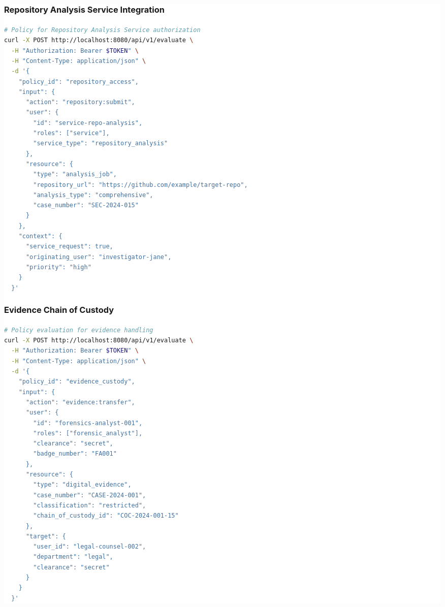 ### Repository Analysis Service Integration

```bash
# Policy for Repository Analysis Service authorization
curl -X POST http://localhost:8080/api/v1/evaluate \
  -H "Authorization: Bearer $TOKEN" \
  -H "Content-Type: application/json" \
  -d '{
    "policy_id": "repository_access",
    "input": {
      "action": "repository:submit",
      "user": {
        "id": "service-repo-analysis",
        "roles": ["service"],
        "service_type": "repository_analysis"
      },
      "resource": {
        "type": "analysis_job",
        "repository_url": "https://github.com/example/target-repo",
        "analysis_type": "comprehensive",
        "case_number": "SEC-2024-015"
      }
    },
    "context": {
      "service_request": true,
      "originating_user": "investigator-jane",
      "priority": "high"
    }
  }'
```

### Evidence Chain of Custody

```bash
# Policy evaluation for evidence handling
curl -X POST http://localhost:8080/api/v1/evaluate \
  -H "Authorization: Bearer $TOKEN" \
  -H "Content-Type: application/json" \
  -d '{
    "policy_id": "evidence_custody",
    "input": {
      "action": "evidence:transfer",
      "user": {
        "id": "forensics-analyst-001",
        "roles": ["forensic_analyst"],
        "clearance": "secret",
        "badge_number": "FA001"
      },
      "resource": {
        "type": "digital_evidence",
        "case_number": "CASE-2024-001",
        "classification": "restricted",
        "chain_of_custody_id": "COC-2024-001-15"
      },
      "target": {
        "user_id": "legal-counsel-002",
        "department": "legal",
        "clearance": "secret"
      }
    }
  }'
```
